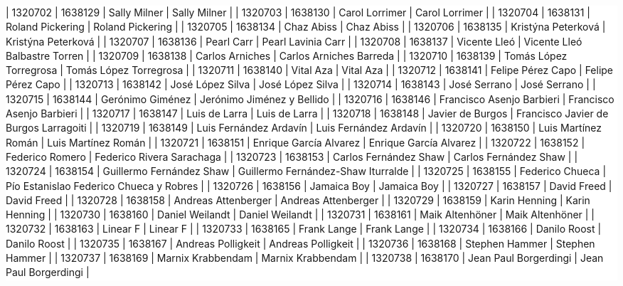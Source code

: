 | 1320702 | 1638129 | Sally Milner | Sally Milner |
| 1320703 | 1638130 | Carol Lorrimer | Carol Lorrimer |
| 1320704 | 1638131 | Roland Pickering | Roland Pickering |
| 1320705 | 1638134 | Chaz Abiss | Chaz Abiss |
| 1320706 | 1638135 | Kristýna Peterková | Kristýna Peterková |
| 1320707 | 1638136 | Pearl Carr | Pearl Lavinia Carr |
| 1320708 | 1638137 | Vicente Lleó | Vicente Lleó Balbastre Torren |
| 1320709 | 1638138 | Carlos Arniches | Carlos Arniches Barreda |
| 1320710 | 1638139 | Tomás López Torregrosa | Tomás López Torregrosa |
| 1320711 | 1638140 | Vital Aza | Vital Aza |
| 1320712 | 1638141 | Felipe Pérez Capo | Felipe Pérez Capo |
| 1320713 | 1638142 | José López Silva | José López Silva |
| 1320714 | 1638143 | José Serrano | José Serrano |
| 1320715 | 1638144 | Gerónimo Giménez | Jerónimo Jiménez y Bellido |
| 1320716 | 1638146 | Francisco Asenjo Barbieri | Francisco Asenjo Barbieri |
| 1320717 | 1638147 | Luis de Larra | Luis de Larra |
| 1320718 | 1638148 | Javier de Burgos | Francisco Javier de Burgos Larragoiti |
| 1320719 | 1638149 | Luis Fernández Ardavín | Luis Fernández Ardavín |
| 1320720 | 1638150 | Luis Martínez Román | Luis Martínez Román |
| 1320721 | 1638151 | Enrique García Alvarez | Enrique García Alvarez |
| 1320722 | 1638152 | Federico Romero | Federico Rivera Sarachaga |
| 1320723 | 1638153 | Carlos Fernández Shaw | Carlos Fernández Shaw |
| 1320724 | 1638154 | Guillermo Fernández Shaw | Guillermo Fernández-Shaw Iturralde |
| 1320725 | 1638155 | Federico Chueca | Pío Estanislao Federico Chueca y Robres |
| 1320726 | 1638156 | Jamaica Boy | Jamaica Boy |
| 1320727 | 1638157 | David Freed | David Freed |
| 1320728 | 1638158 | Andreas Attenberger | Andreas Attenberger |
| 1320729 | 1638159 | Karin Henning | Karin Henning |
| 1320730 | 1638160 | Daniel Weilandt | Daniel Weilandt |
| 1320731 | 1638161 | Maik Altenhöner | Maik Altenhöner |
| 1320732 | 1638163 | Linear F | Linear F |
| 1320733 | 1638165 | Frank Lange | Frank Lange |
| 1320734 | 1638166 | Danilo Roost | Danilo Roost |
| 1320735 | 1638167 | Andreas Polligkeit | Andreas Polligkeit |
| 1320736 | 1638168 | Stephen Hammer | Stephen Hammer |
| 1320737 | 1638169 | Marnix Krabbendam | Marnix Krabbendam |
| 1320738 | 1638170 | Jean Paul Borgerdingi | Jean Paul Borgerdingi |